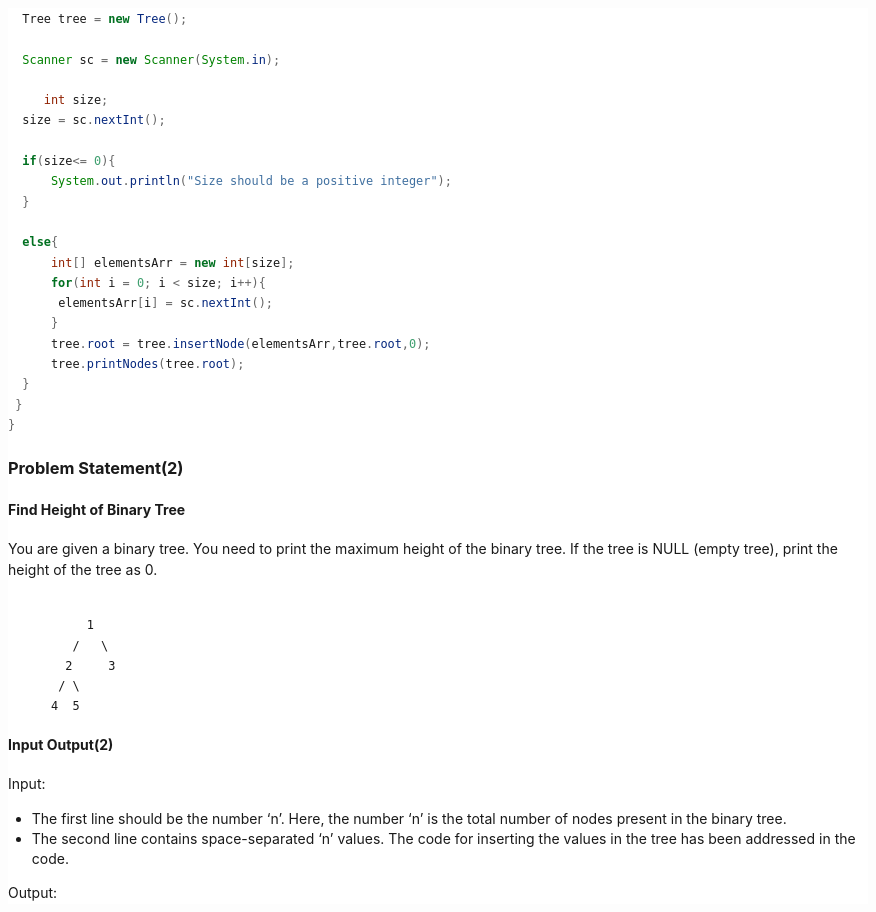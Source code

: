 ```java
  Tree tree = new Tree();
 
  Scanner sc = new Scanner(System.in);
     
     int size; 
  size = sc.nextInt();
  
  if(size<= 0){
      System.out.println("Size should be a positive integer");
  }
  
  else{
      int[] elementsArr = new int[size];
      for(int i = 0; i < size; i++){
       elementsArr[i] = sc.nextInt();
      }
      tree.root = tree.insertNode(elementsArr,tree.root,0);
      tree.printNodes(tree.root);
  }
 }
}


```

### Problem Statement(2)

#### Find Height of Binary Tree

You are given a binary tree. You need to print the maximum height of the binary tree. If the tree is NULL (empty tree), print the height of the tree as 0.


```graph

           1
         /   \
        2     3
       / \    
      4  5  

```

#### Input Output(2)

Input:

- The first line should be the number ‘n’. Here, the number ‘n’ is the total number of nodes present in the binary tree.
- The second line contains space-separated ‘n’ values. The code for inserting the values in the tree has been addressed in the code.

Output:

